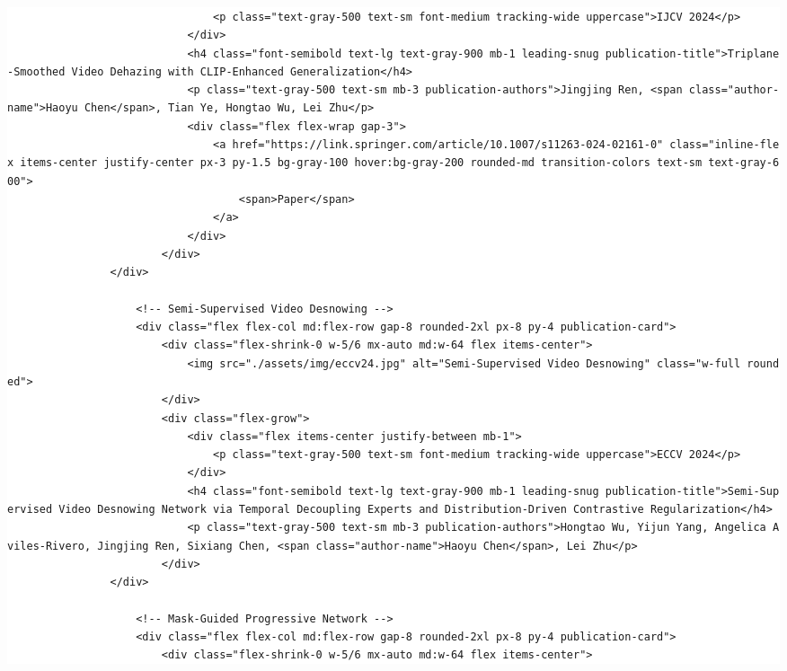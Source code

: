                                     <p class="text-gray-500 text-sm font-medium tracking-wide uppercase">IJCV 2024</p>
                                </div>
                                <h4 class="font-semibold text-lg text-gray-900 mb-1 leading-snug publication-title">Triplane-Smoothed Video Dehazing with CLIP-Enhanced Generalization</h4>
                                <p class="text-gray-500 text-sm mb-3 publication-authors">Jingjing Ren, <span class="author-name">Haoyu Chen</span>, Tian Ye, Hongtao Wu, Lei Zhu</p>
                                <div class="flex flex-wrap gap-3">
                                    <a href="https://link.springer.com/article/10.1007/s11263-024-02161-0" class="inline-flex items-center justify-center px-3 py-1.5 bg-gray-100 hover:bg-gray-200 rounded-md transition-colors text-sm text-gray-600">
                                        <span>Paper</span>
                                    </a>
                                </div>
                            </div>
                    </div>
                    
                        <!-- Semi-Supervised Video Desnowing -->
                        <div class="flex flex-col md:flex-row gap-8 rounded-2xl px-8 py-4 publication-card">
                            <div class="flex-shrink-0 w-5/6 mx-auto md:w-64 flex items-center">
                                <img src="./assets/img/eccv24.jpg" alt="Semi-Supervised Video Desnowing" class="w-full rounded">
                            </div>
                            <div class="flex-grow">
                                <div class="flex items-center justify-between mb-1">
                                    <p class="text-gray-500 text-sm font-medium tracking-wide uppercase">ECCV 2024</p>
                                </div>
                                <h4 class="font-semibold text-lg text-gray-900 mb-1 leading-snug publication-title">Semi-Supervised Video Desnowing Network via Temporal Decoupling Experts and Distribution-Driven Contrastive Regularization</h4>
                                <p class="text-gray-500 text-sm mb-3 publication-authors">Hongtao Wu, Yijun Yang, Angelica Aviles-Rivero, Jingjing Ren, Sixiang Chen, <span class="author-name">Haoyu Chen</span>, Lei Zhu</p>
                            </div>
                    </div>
                    
                        <!-- Mask-Guided Progressive Network -->
                        <div class="flex flex-col md:flex-row gap-8 rounded-2xl px-8 py-4 publication-card">
                            <div class="flex-shrink-0 w-5/6 mx-auto md:w-64 flex items-center">